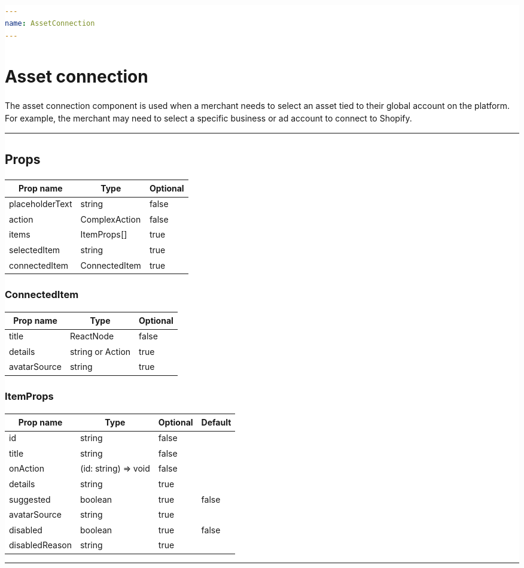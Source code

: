 ```yaml
---
name: AssetConnection
---
```


# Asset connection

The asset connection component is used when a merchant needs to select an asset tied to their global account on the platform. For example, the merchant may need to select a specific business or ad account to connect to Shopify.

---

## Props

| Prop name       | Type          | Optional |
| --------------- | ------------- | -------- |
| placeholderText | string        | false    |
| action          | ComplexAction | false    |
| items           | ItemProps[]   | true     |
| selectedItem    | string        | true     |
| connectedItem   | ConnectedItem | true     |

### ConnectedItem

| Prop name    | Type             | Optional |
| ------------ | ---------------- | -------- |
| title        | ReactNode        | false    |
| details      | string or Action | true     |
| avatarSource | string           | true     |

### ItemProps

| Prop name      | Type                 | Optional | Default |
| -------------- | -------------------- | -------- | ------- |
| id             | string               | false    |         |
| title          | string               | false    |         |
| onAction       | (id: string) => void | false    |         |
| details        | string               | true     |         |
| suggested      | boolean              | true     | false   |
| avatarSource   | string               | true     |         |
| disabled       | boolean              | true     | false   |
| disabledReason | string               | true     |         |

---